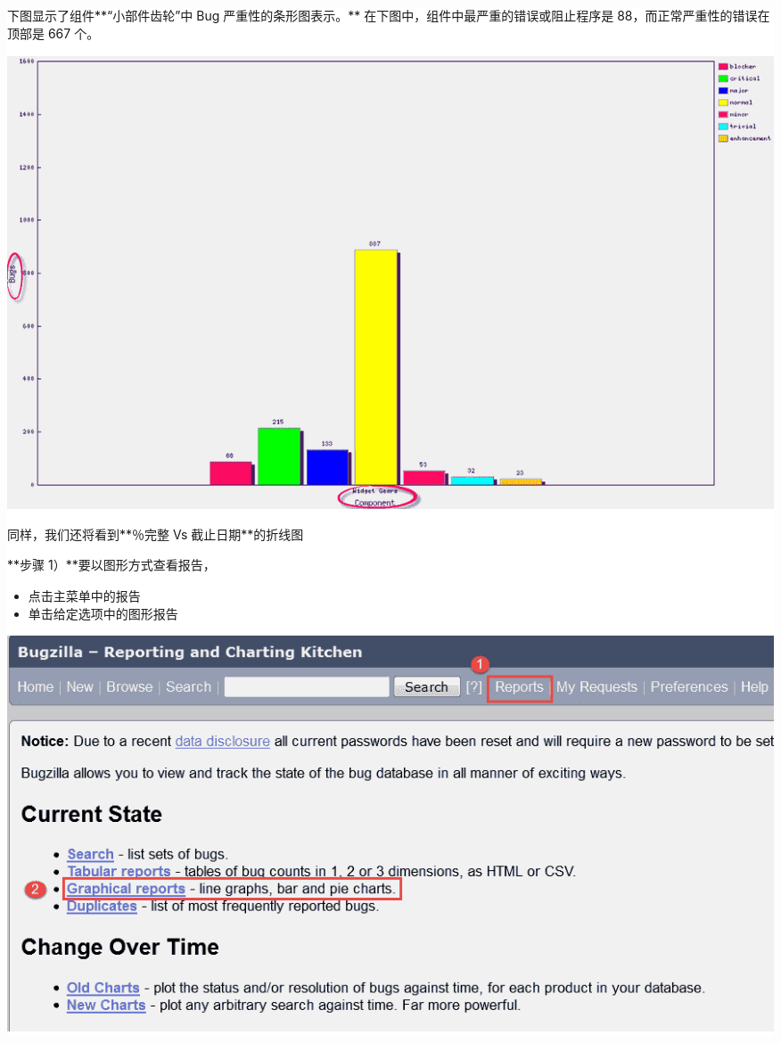 下图显示了组件**“小部件齿轮”中 Bug 严重性的条形图表示。** 在下图中，组件中最严重的错误或阻止程序是 88，而正常严重性的错误在顶部是 667 个。

![Bugzilla Tutorial for Beginners](img/f808aa984a61364c429d7cabecaa0f67.png "Bugzilla Tutorial for Beginners")

同样，我们还将看到**％完整 Vs 截止日期**的折线图

**步骤 1）**要以图形方式查看报告，

*   点击主菜单中的报告
*   单击给定选项中的图形报告

![Bugzilla Tutorial for Beginners](img/566cfd58b8001dff62261174a01fce02.png "Bugzilla Tutorial for Beginners")
